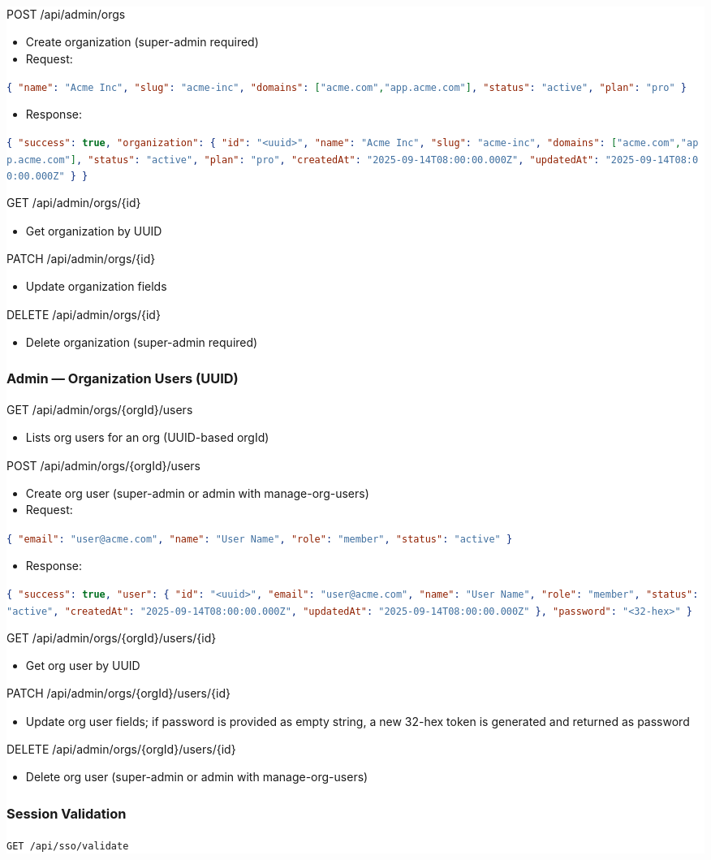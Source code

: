 POST /api/admin/orgs
- Create organization (super-admin required)
- Request:
```json
{ "name": "Acme Inc", "slug": "acme-inc", "domains": ["acme.com","app.acme.com"], "status": "active", "plan": "pro" }
```
- Response:
```json
{ "success": true, "organization": { "id": "<uuid>", "name": "Acme Inc", "slug": "acme-inc", "domains": ["acme.com","app.acme.com"], "status": "active", "plan": "pro", "createdAt": "2025-09-14T08:00:00.000Z", "updatedAt": "2025-09-14T08:00:00.000Z" } }
```

GET /api/admin/orgs/{id}
- Get organization by UUID

PATCH /api/admin/orgs/{id}
- Update organization fields

DELETE /api/admin/orgs/{id}
- Delete organization (super-admin required)

### Admin — Organization Users (UUID)

GET /api/admin/orgs/{orgId}/users
- Lists org users for an org (UUID-based orgId)

POST /api/admin/orgs/{orgId}/users
- Create org user (super-admin or admin with manage-org-users)
- Request:
```json
{ "email": "user@acme.com", "name": "User Name", "role": "member", "status": "active" }
```
- Response:
```json
{ "success": true, "user": { "id": "<uuid>", "email": "user@acme.com", "name": "User Name", "role": "member", "status": "active", "createdAt": "2025-09-14T08:00:00.000Z", "updatedAt": "2025-09-14T08:00:00.000Z" }, "password": "<32-hex>" }
```

GET /api/admin/orgs/{orgId}/users/{id}
- Get org user by UUID

PATCH /api/admin/orgs/{orgId}/users/{id}
- Update org user fields; if password is provided as empty string, a new 32-hex token is generated and returned as password

DELETE /api/admin/orgs/{orgId}/users/{id}
- Delete org user (super-admin or admin with manage-org-users)

### Session Validation

```http
GET /api/sso/validate
```
